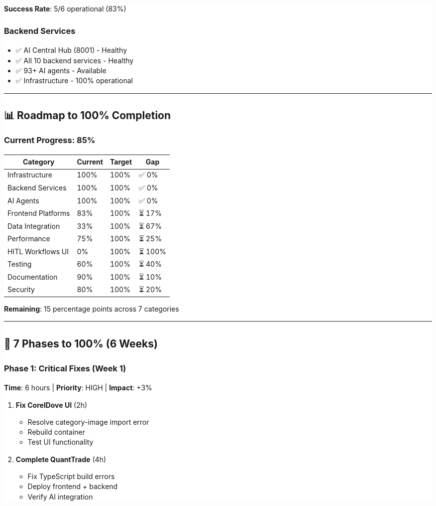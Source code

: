 **Success Rate**: 5/6 operational (83%)

### Backend Services
- ✅ AI Central Hub (8001) - Healthy
- ✅ All 10 backend services - Healthy
- ✅ 93+ AI agents - Available
- ✅ Infrastructure - 100% operational

---

## 📊 Roadmap to 100% Completion

### Current Progress: 85%

| Category | Current | Target | Gap |
|----------|---------|--------|-----|
| Infrastructure | 100% | 100% | ✅ 0% |
| Backend Services | 100% | 100% | ✅ 0% |
| AI Agents | 100% | 100% | ✅ 0% |
| Frontend Platforms | 83% | 100% | ⏳ 17% |
| Data Integration | 33% | 100% | ⏳ 67% |
| Performance | 75% | 100% | ⏳ 25% |
| HITL Workflows UI | 0% | 100% | ⏳ 100% |
| Testing | 60% | 100% | ⏳ 40% |
| Documentation | 90% | 100% | ⏳ 10% |
| Security | 80% | 100% | ⏳ 20% |

**Remaining**: 15 percentage points across 7 categories

---

## 🚀 7 Phases to 100% (6 Weeks)

### Phase 1: Critical Fixes (Week 1)
**Time**: 6 hours | **Priority**: HIGH | **Impact**: +3%

1. **Fix CorelDove UI** (2h)
   - Resolve category-image import error
   - Rebuild container
   - Test UI functionality

2. **Complete QuantTrade** (4h)
   - Fix TypeScript build errors
   - Deploy frontend + backend
   - Verify AI integration
